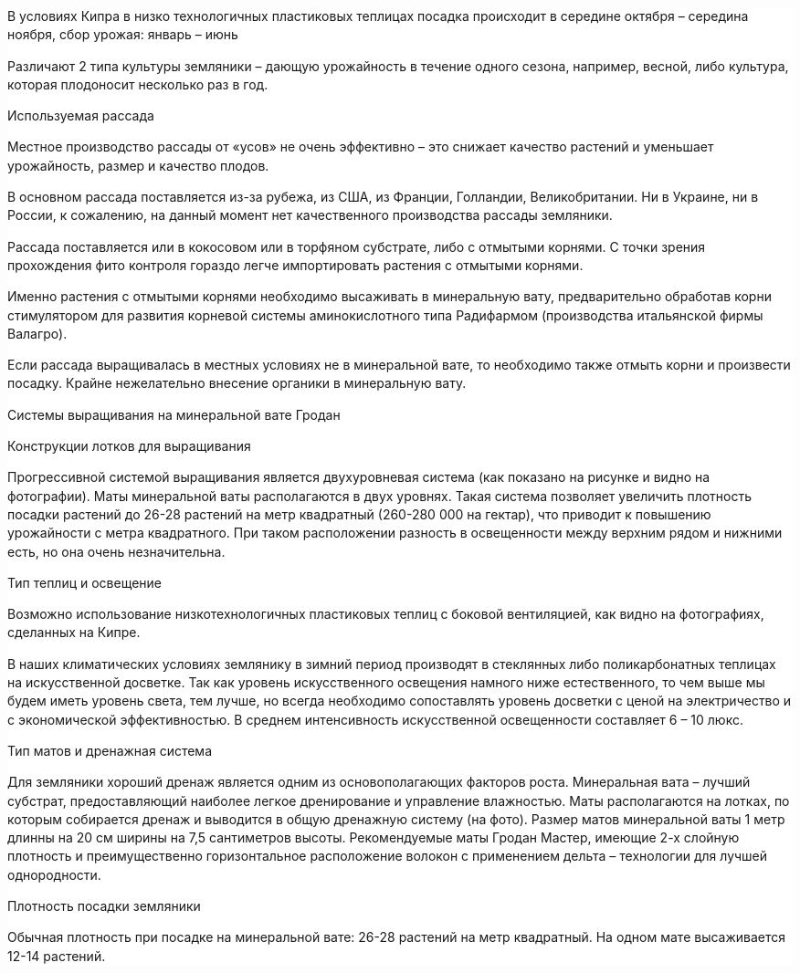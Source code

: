 В условиях Кипра в низко технологичных пластиковых теплицах посадка происходит в середине октября – середина ноября, сбор урожая: январь – июнь 

Различают 2 типа культуры земляники – дающую урожайность в течение одного сезона, например, весной, либо культура, которая плодоносит несколько раз в год.

Используемая рассада 

Местное производство рассады от «усов» не очень эффективно – это снижает качество растений и уменьшает урожайность, размер и качество плодов.

В основном рассада поставляется из-за рубежа, из США, из Франции, Голландии, Великобритании. Ни в Украине, ни в России, к сожалению, на данный момент нет качественного производства рассады земляники.

Рассада поставляется или в кокосовом или в торфяном субстрате, либо с отмытыми корнями. С точки зрения прохождения фито контроля гораздо легче импортировать растения с отмытыми корнями. 

Именно растения с отмытыми корнями необходимо высаживать в минеральную вату, предварительно обработав корни стимулятором для развития корневой системы аминокислотного типа Радифармом (производства итальянской фирмы Валагро). 

Если рассада выращивалась в местных условиях не в минеральной вате, то необходимо также отмыть корни и произвести посадку. Крайне нежелательно внесение органики в минеральную вату. 

Системы выращивания на минеральной вате Гродан

Конструкции лотков для выращивания 

Прогрессивной системой выращивания является двухуровневая система (как показано на рисунке и видно на фотографии). Маты минеральной ваты располагаются в двух уровнях. Такая система позволяет увеличить плотность посадки растений до 26-28 растений на метр квадратный (260-280 000 на гектар), что приводит к повышению урожайности с метра квадратного. При таком расположении разность в освещенности между верхним рядом и нижними есть, но она очень незначительна.

Тип теплиц и освещение 

Возможно использование низкотехнологичных пластиковых теплиц с боковой вентиляцией, как видно на фотографиях, сделанных на Кипре.

В наших климатических условиях землянику в зимний период производят в стеклянных либо поликарбонатных теплицах на искусственной досветке. Так как уровень искусственного освещения намного ниже естественного, то чем выше мы будем иметь уровень света, тем лучше, но всегда необходимо сопоставлять уровень досветки с ценой на электричество и с экономической эффективностью. В среднем интенсивность искусственной освещенности составляет 6 – 10 люкс.

Тип матов и дренажная система 

Для земляники хороший дренаж является одним из основополагающих факторов роста. Минеральная вата – лучший субстрат, предоставляющий наиболее легкое дренирование и управление влажностью. Маты располагаются на лотках, по которым собирается дренаж и выводится в общую дренажную систему (на фото). Размер матов минеральной ваты 1 метр длинны на 20 см ширины на 7,5 сантиметров высоты. Рекомендуемые маты Гродан Мастер, имеющие 2-х слойную плотность и преимущественно горизонтальное расположение волокон с применением дельта – технологии для лучшей однородности.

Плотность посадки земляники 

Обычная плотность при посадке на минеральной вате: 26-28 растений на метр квадратный. На одном мате высаживается 12-14 растений.
